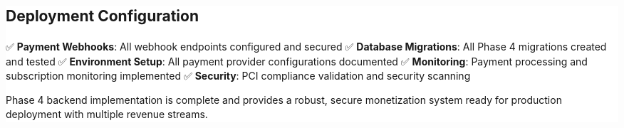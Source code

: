 ## Deployment Configuration
✅ **Payment Webhooks**: All webhook endpoints configured and secured
✅ **Database Migrations**: All Phase 4 migrations created and tested
✅ **Environment Setup**: All payment provider configurations documented
✅ **Monitoring**: Payment processing and subscription monitoring implemented
✅ **Security**: PCI compliance validation and security scanning

Phase 4 backend implementation is complete and provides a robust, secure monetization system ready for production deployment with multiple revenue streams.